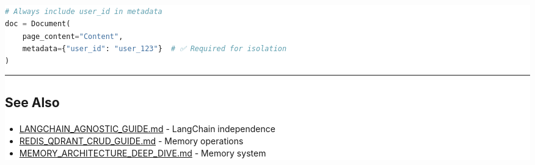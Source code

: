 ```python
# Always include user_id in metadata
doc = Document(
    page_content="Content",
    metadata={"user_id": "user_123"}  # ✅ Required for isolation
)
```

---

## See Also

- [LANGCHAIN_AGNOSTIC_GUIDE.md](LANGCHAIN_AGNOSTIC_GUIDE.md) - LangChain independence
- [REDIS_QDRANT_CRUD_GUIDE.md](REDIS_QDRANT_CRUD_GUIDE.md) - Memory operations
- [MEMORY_ARCHITECTURE_DEEP_DIVE.md](MEMORY_ARCHITECTURE_DEEP_DIVE.md) - Memory system


